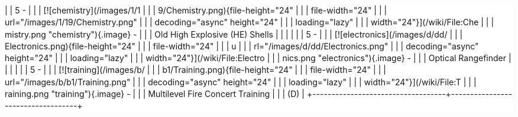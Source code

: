 | | 5 - |
| | [![chemistry](/images/1/1 |
| | 9/Chemistry.png){file-height="24" |
| | file-width="24" |
| | url="/images/1/19/Chemistry.png" |
| | decoding="async" height="24" |
| | loading="lazy" |
| | width="24"}](/wiki/File:Che |
| | mistry.png "chemistry"){.image} - |
| | Old High Explosive (HE) Shells |
| | |
| | 5 - |
| | [![electronics](/images/d/dd/ |
| | Electronics.png){file-height="24" |
| | file-width="24" |
| | u |
| | rl="/images/d/dd/Electronics.png" |
| | decoding="async" height="24" |
| | loading="lazy" |
| | width="24"}](/wiki/File:Electro |
| | nics.png "electronics"){.image} - |
| | Optical Rangefinder |
| | |
| | 5 - |
| | [![training](/images/b/ |
| | b1/Training.png){file-height="24" |
| | file-width="24" |
| | url="/images/b/b1/Training.png" |
| | decoding="async" height="24" |
| | loading="lazy" |
| | width="24"}](/wiki/File:T |
| | raining.png "training"){.image} - |
| | Multilevel Fire Concert Training |
| | (D) |
+-----------------------------------+-----------------------------------+
